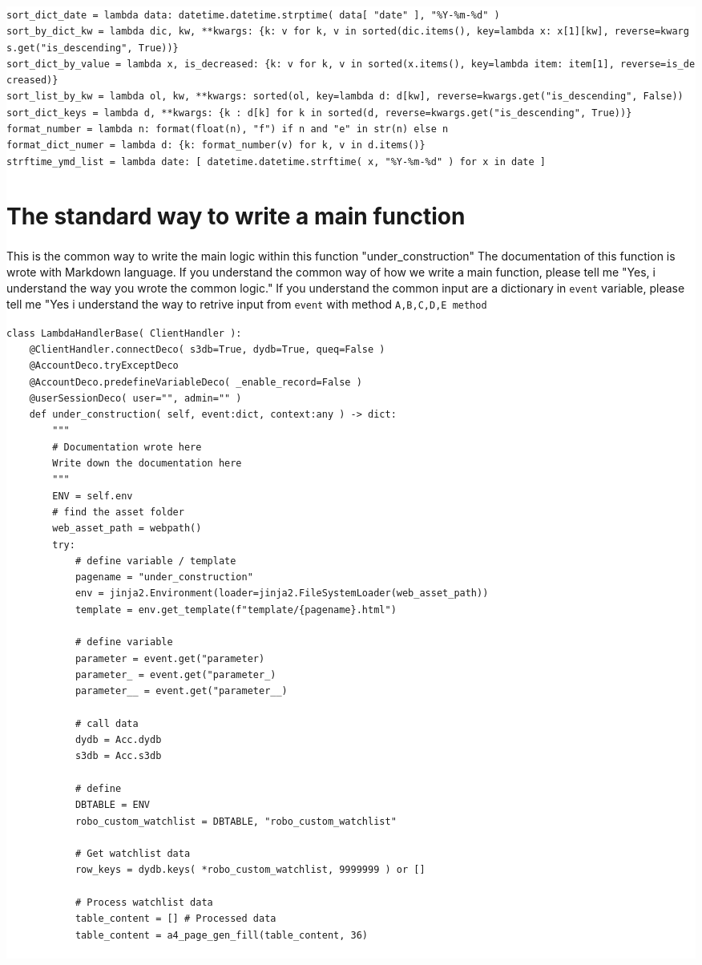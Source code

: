```
sort_dict_date = lambda data: datetime.datetime.strptime( data[ "date" ], "%Y-%m-%d" )
sort_by_dict_kw = lambda dic, kw, **kwargs: {k: v for k, v in sorted(dic.items(), key=lambda x: x[1][kw], reverse=kwargs.get("is_descending", True))}
sort_dict_by_value = lambda x, is_decreased: {k: v for k, v in sorted(x.items(), key=lambda item: item[1], reverse=is_decreased)}
sort_list_by_kw = lambda ol, kw, **kwargs: sorted(ol, key=lambda d: d[kw], reverse=kwargs.get("is_descending", False))
sort_dict_keys = lambda d, **kwargs: {k : d[k] for k in sorted(d, reverse=kwargs.get("is_descending", True))}
format_number = lambda n: format(float(n), "f") if n and "e" in str(n) else n
format_dict_numer = lambda d: {k: format_number(v) for k, v in d.items()}
strftime_ymd_list = lambda date: [ datetime.datetime.strftime( x, "%Y-%m-%d" ) for x in date ]
```

# The standard way to write a main function
This is the common way to write the main logic within this function "under_construction"
The documentation of this function is wrote with Markdown language.
If you understand the common way of how we write a main function, please tell me "Yes, i understand the way you wrote the common logic."
If you understand the common input are a dictionary in `event` variable, please tell me "Yes i understand the way to retrive input from `event` with method `A,B,C,D,E method`

```
class LambdaHandlerBase( ClientHandler ):
    @ClientHandler.connectDeco( s3db=True, dydb=True, queq=False )
    @AccountDeco.tryExceptDeco
    @AccountDeco.predefineVariableDeco( _enable_record=False )
    @userSessionDeco( user="", admin="" )
    def under_construction( self, event:dict, context:any ) -> dict:
        """
        # Documentation wrote here
        Write down the documentation here
        """
        ENV = self.env
        # find the asset folder
        web_asset_path = webpath()
        try:
            # define variable / template
            pagename = "under_construction"
            env = jinja2.Environment(loader=jinja2.FileSystemLoader(web_asset_path))
            template = env.get_template(f"template/{pagename}.html")

            # define variable
            parameter = event.get("parameter)
            parameter_ = event.get("parameter_)
            parameter__ = event.get("parameter__)

            # call data
            dydb = Acc.dydb
            s3db = Acc.s3db

            # define
            DBTABLE = ENV
            robo_custom_watchlist = DBTABLE, "robo_custom_watchlist"

            # Get watchlist data
            row_keys = dydb.keys( *robo_custom_watchlist, 9999999 ) or []

            # Process watchlist data
            table_content = [] # Processed data
            table_content = a4_page_gen_fill(table_content, 36)
            
```
